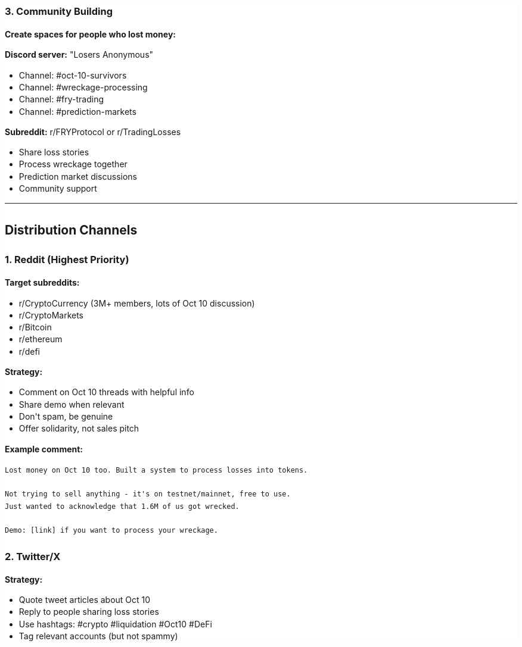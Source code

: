 ### 3. Community Building

**Create spaces for people who lost money:**

**Discord server:** "Losers Anonymous"
- Channel: #oct-10-survivors
- Channel: #wreckage-processing
- Channel: #fry-trading
- Channel: #prediction-markets

**Subreddit:** r/FRYProtocol or r/TradingLosses
- Share loss stories
- Process wreckage together
- Prediction market discussions
- Community support

---

## Distribution Channels

### 1. Reddit (Highest Priority)

**Target subreddits:**
- r/CryptoCurrency (3M+ members, lots of Oct 10 discussion)
- r/CryptoMarkets
- r/Bitcoin
- r/ethereum
- r/defi

**Strategy:**
- Comment on Oct 10 threads with helpful info
- Share demo when relevant
- Don't spam, be genuine
- Offer solidarity, not sales pitch

**Example comment:**
```
Lost money on Oct 10 too. Built a system to process losses into tokens.

Not trying to sell anything - it's on testnet/mainnet, free to use.
Just wanted to acknowledge that 1.6M of us got wrecked.

Demo: [link] if you want to process your wreckage.
```

### 2. Twitter/X

**Strategy:**
- Quote tweet articles about Oct 10
- Reply to people sharing loss stories
- Use hashtags: #crypto #liquidation #Oct10 #DeFi
- Tag relevant accounts (but not spammy)
